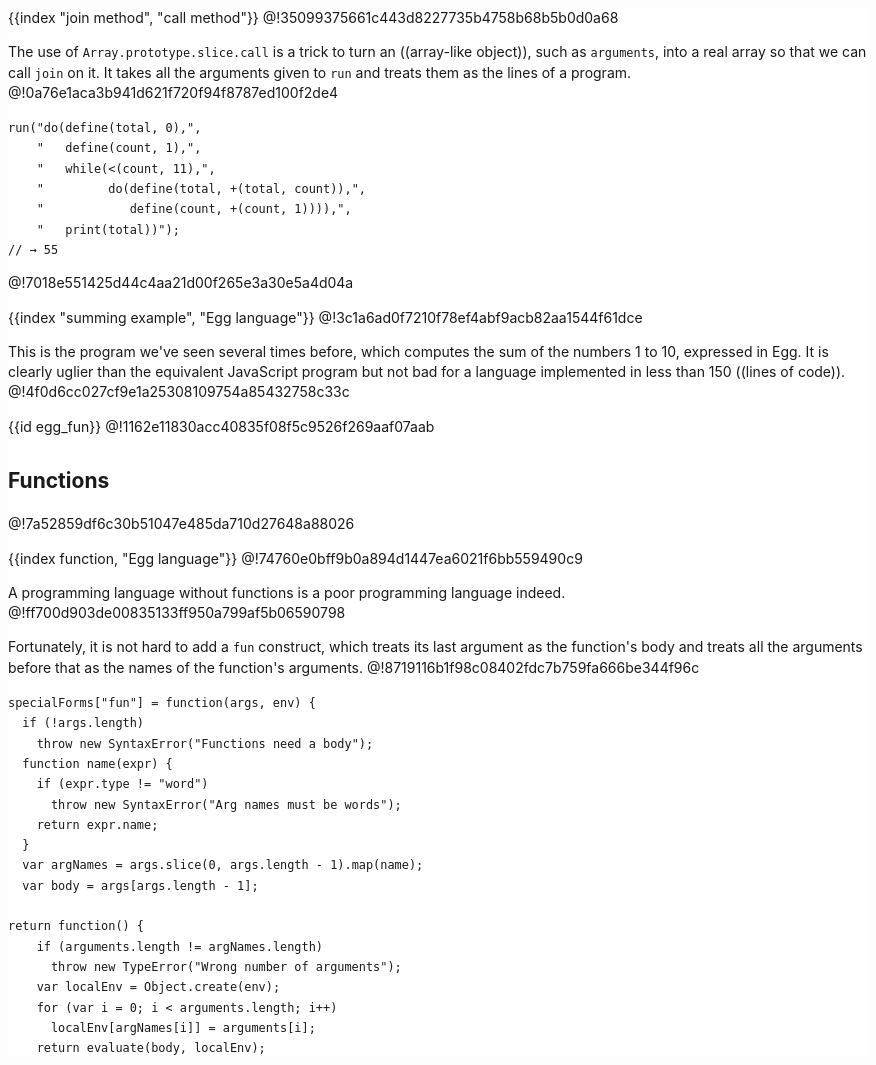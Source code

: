 {{index "join method", "call method"}}
@!35099375661c443d8227735b4758b68b5b0d0a68

The use of
`Array.prototype.slice.call` is a trick to turn an ((array-like
object)), such as `arguments`, into a real array so that we can call
`join` on it. It takes all the arguments given to `run` and treats
them as the lines of a program.
@!0a76e1aca3b941d621f720f94f8787ed100f2de4

```
run("do(define(total, 0),",
    "   define(count, 1),",
    "   while(<(count, 11),",
    "         do(define(total, +(total, count)),",
    "            define(count, +(count, 1)))),",
    "   print(total))");
// → 55
```
@!7018e551425d44c4aa21d00f265e3a30e5a4d04a

{{index "summing example", "Egg language"}}
@!3c1a6ad0f7210f78ef4abf9acb82aa1544f61dce

This is the program we've seen
several times before, which computes the sum of the numbers 1 to 10,
expressed in Egg. It is clearly uglier than the equivalent JavaScript
program but not bad for a language implemented in less than 150
((lines of code)).
@!4f0d6cc027cf9e1a25308109754a85432758c33c

{{id egg_fun}}
@!1162e11830acc40835f08f5c9526f269aaf07aab

## Functions
@!7a52859df6c30b51047e485da710d27648a88026

{{index function, "Egg language"}}
@!74760e0bff9b0a894d1447ea6021f6bb559490c9

A programming language without
functions is a poor programming language indeed.
@!ff700d903de00835133ff950a799af5b06590798

Fortunately, it is not hard to add a `fun` construct, which treats its
last argument as the function's body and treats all the arguments before that as
the names of the function's arguments.
@!8719116b1f98c08402fdc7b759fa666be344f96c

```{includeCode: true}
specialForms["fun"] = function(args, env) {
  if (!args.length)
    throw new SyntaxError("Functions need a body");
  function name(expr) {
    if (expr.type != "word")
      throw new SyntaxError("Arg names must be words");
    return expr.name;
  }
  var argNames = args.slice(0, args.length - 1).map(name);
  var body = args[args.length - 1];

return function() {
    if (arguments.length != argNames.length)
      throw new TypeError("Wrong number of arguments");
    var localEnv = Object.create(env);
    for (var i = 0; i < arguments.length; i++)
      localEnv[argNames[i]] = arguments[i];
    return evaluate(body, localEnv);
```